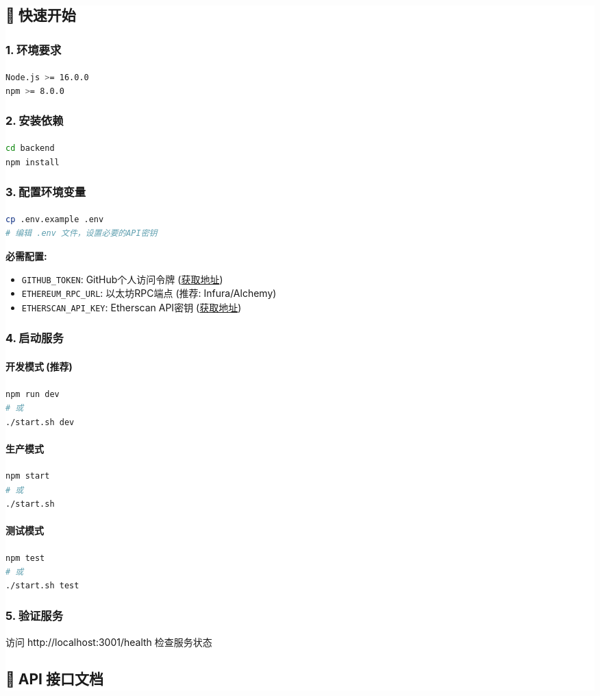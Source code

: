 ## 🚀 快速开始

### 1. 环境要求
```bash
Node.js >= 16.0.0
npm >= 8.0.0
```

### 2. 安装依赖
```bash
cd backend
npm install
```

### 3. 配置环境变量
```bash
cp .env.example .env
# 编辑 .env 文件，设置必要的API密钥
```

**必需配置:**
- `GITHUB_TOKEN`: GitHub个人访问令牌 ([获取地址](https://github.com/settings/tokens))
- `ETHEREUM_RPC_URL`: 以太坊RPC端点 (推荐: Infura/Alchemy)
- `ETHERSCAN_API_KEY`: Etherscan API密钥 ([获取地址](https://etherscan.io/apis))

### 4. 启动服务

#### 开发模式 (推荐)
```bash
npm run dev
# 或
./start.sh dev
```

#### 生产模式
```bash
npm start
# 或
./start.sh
```

#### 测试模式
```bash
npm test
# 或
./start.sh test
```

### 5. 验证服务
访问 http://localhost:3001/health 检查服务状态

## 📡 API 接口文档
